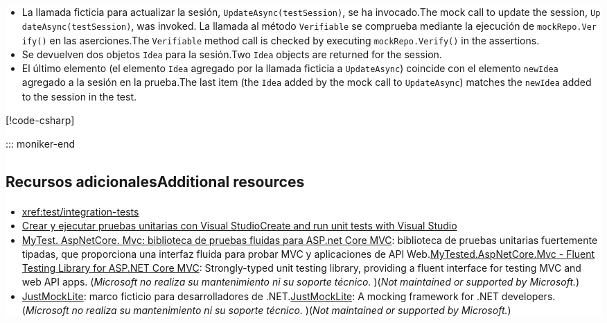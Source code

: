 * <span data-ttu-id="e31f5-306">La llamada ficticia para actualizar la sesión, `UpdateAsync(testSession)`, se ha invocado.</span><span class="sxs-lookup"><span data-stu-id="e31f5-306">The mock call to update the session, `UpdateAsync(testSession)`, was invoked.</span></span> <span data-ttu-id="e31f5-307">La llamada al método `Verifiable` se comprueba mediante la ejecución de `mockRepo.Verify()` en las aserciones.</span><span class="sxs-lookup"><span data-stu-id="e31f5-307">The `Verifiable` method call is checked by executing `mockRepo.Verify()` in the assertions.</span></span>
* <span data-ttu-id="e31f5-308">Se devuelven dos objetos `Idea` para la sesión.</span><span class="sxs-lookup"><span data-stu-id="e31f5-308">Two `Idea` objects are returned for the session.</span></span>
* <span data-ttu-id="e31f5-309">El último elemento (el elemento `Idea` agregado por la llamada ficticia a `UpdateAsync`) coincide con el elemento `newIdea` agregado a la sesión en la prueba.</span><span class="sxs-lookup"><span data-stu-id="e31f5-309">The last item (the `Idea` added by the mock call to `UpdateAsync`) matches the `newIdea` added to the session in the test.</span></span>

[!code-csharp[](testing/samples/2.x/TestingControllersSample/tests/TestingControllersSample.Tests/UnitTests/ApiIdeasControllerTests.cs?name=snippet_CreateActionResult_ReturnsNewlyCreatedIdeaForSession&highlight=20-22,28-34)]

::: moniker-end

## <a name="additional-resources"></a><span data-ttu-id="e31f5-310">Recursos adicionales</span><span class="sxs-lookup"><span data-stu-id="e31f5-310">Additional resources</span></span>

* <xref:test/integration-tests>
* [<span data-ttu-id="e31f5-311">Crear y ejecutar pruebas unitarias con Visual Studio</span><span class="sxs-lookup"><span data-stu-id="e31f5-311">Create and run unit tests with Visual Studio</span></span>](/visualstudio/test/unit-test-your-code)
* <span data-ttu-id="e31f5-312">[MyTest. AspNetCore. Mvc: biblioteca de pruebas fluidas para ASP.net Core MVC](https://github.com/ivaylokenov/MyTested.AspNetCore.Mvc): biblioteca de pruebas unitarias fuertemente tipadas, que proporciona una interfaz fluida para probar MVC y aplicaciones de API Web.</span><span class="sxs-lookup"><span data-stu-id="e31f5-312">[MyTested.AspNetCore.Mvc - Fluent Testing Library for ASP.NET Core MVC](https://github.com/ivaylokenov/MyTested.AspNetCore.Mvc): Strongly-typed unit testing library, providing a fluent interface for testing MVC and web API apps.</span></span> <span data-ttu-id="e31f5-313">(*Microsoft no realiza su mantenimiento ni su soporte técnico.* )</span><span class="sxs-lookup"><span data-stu-id="e31f5-313">(*Not maintained or supported by Microsoft.*)</span></span>
* <span data-ttu-id="e31f5-314">[JustMockLite](https://github.com/telerik/JustMockLite): marco ficticio para desarrolladores de .NET.</span><span class="sxs-lookup"><span data-stu-id="e31f5-314">[JustMockLite](https://github.com/telerik/JustMockLite): A mocking framework for .NET developers.</span></span> <span data-ttu-id="e31f5-315">(*Microsoft no realiza su mantenimiento ni su soporte técnico.* )</span><span class="sxs-lookup"><span data-stu-id="e31f5-315">(*Not maintained or supported by Microsoft.*)</span></span>

